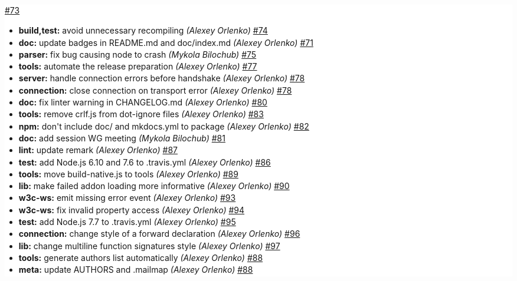   [#73](https://github.com/metarhia/JSTP/pull/73)
- **build,test:** avoid unnecessary recompiling
  _(Alexey Orlenko)_
  [#74](https://github.com/metarhia/JSTP/pull/74)
- **doc:** update badges in README.md and doc/index.md
  _(Alexey Orlenko)_
  [#71](https://github.com/metarhia/JSTP/pull/71)
- **parser:** fix bug causing node to crash
  _(Mykola Bilochub)_
  [#75](https://github.com/metarhia/JSTP/pull/75)
- **tools:** automate the release preparation
  _(Alexey Orlenko)_
  [#77](https://github.com/metarhia/JSTP/pull/77)
- **server:** handle connection errors before handshake
  _(Alexey Orlenko)_
  [#78](https://github.com/metarhia/JSTP/pull/78)
- **connection:** close connection on transport error
  _(Alexey Orlenko)_
  [#78](https://github.com/metarhia/JSTP/pull/78)
- **doc:** fix linter warning in CHANGELOG.md
  _(Alexey Orlenko)_
  [#80](https://github.com/metarhia/JSTP/pull/80)
- **tools:** remove crlf.js from dot-ignore files
  _(Alexey Orlenko)_
  [#83](https://github.com/metarhia/JSTP/pull/83)
- **npm:** don't include doc/ and mkdocs.yml to package
  _(Alexey Orlenko)_
  [#82](https://github.com/metarhia/JSTP/pull/82)
- **doc:** add session WG meeting
  _(Mykola Bilochub)_
  [#81](https://github.com/metarhia/JSTP/pull/81)
- **lint:** update remark
  _(Alexey Orlenko)_
  [#87](https://github.com/metarhia/JSTP/pull/87)
- **test:** add Node.js 6.10 and 7.6 to .travis.yml
  _(Alexey Orlenko)_
  [#86](https://github.com/metarhia/JSTP/pull/86)
- **tools:** move build-native.js to tools
  _(Alexey Orlenko)_
  [#89](https://github.com/metarhia/JSTP/pull/89)
- **lib:** make failed addon loading more informative
  _(Alexey Orlenko)_
  [#90](https://github.com/metarhia/JSTP/pull/90)
- **w3c-ws:** emit missing error event
  _(Alexey Orlenko)_
  [#93](https://github.com/metarhia/JSTP/pull/93)
- **w3c-ws:** fix invalid property access
  _(Alexey Orlenko)_
  [#94](https://github.com/metarhia/JSTP/pull/94)
- **test:** add Node.js 7.7 to .travis.yml
  _(Alexey Orlenko)_
  [#95](https://github.com/metarhia/JSTP/pull/95)
- **connection:** change style of a forward declaration
  _(Alexey Orlenko)_
  [#96](https://github.com/metarhia/JSTP/pull/96)
- **lib:** change multiline function signatures style
  _(Alexey Orlenko)_
  [#97](https://github.com/metarhia/JSTP/pull/97)
- **tools:** generate authors list automatically
  _(Alexey Orlenko)_
  [#88](https://github.com/metarhia/JSTP/pull/88)
- **meta:** update AUTHORS and .mailmap
  _(Alexey Orlenko)_
  [#88](https://github.com/metarhia/JSTP/pull/88)